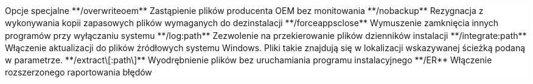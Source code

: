 <tr>
<th colspan="2">
Opcje specjalne
</th>
</tr>
<tr class="alternateRow">
<td style="border:1px solid black;">
**/overwriteoem**
</td>
<td style="border:1px solid black;">
Zastąpienie plików producenta OEM bez monitowania
</td>
</tr>
<tr>
<td style="border:1px solid black;">
**/nobackup**
</td>
<td style="border:1px solid black;">
Rezygnacja z wykonywania kopii zapasowych plików wymaganych do dezinstalacji
</td>
</tr>
<tr class="alternateRow">
<td style="border:1px solid black;">
**/forceappsclose**
</td>
<td style="border:1px solid black;">
Wymuszenie zamknięcia innych programów przy wyłączaniu systemu
</td>
</tr>
<tr>
<td style="border:1px solid black;">
**/log:path**
</td>
<td style="border:1px solid black;">
Zezwolenie na przekierowanie plików dzienników instalacji
</td>
</tr>
<tr class="alternateRow">
<td style="border:1px solid black;">
**/integrate:path**
</td>
<td style="border:1px solid black;">
Włączenie aktualizacji do plików źródłowych systemu Windows. Pliki takie znajdują się w lokalizacji wskazywanej ścieżką podaną w parametrze.
</td>
</tr>
<tr>
<td style="border:1px solid black;">
**/extract\[:path\]**
</td>
<td style="border:1px solid black;">
Wyodrębnienie plików bez uruchamiania programu instalacyjnego
</td>
</tr>
<tr class="alternateRow">
<td style="border:1px solid black;">
**/ER**
</td>
<td style="border:1px solid black;">
Włączenie rozszerzonego raportowania błędów
</td>
</tr>
<tr>
<td style="border:1px solid black;">